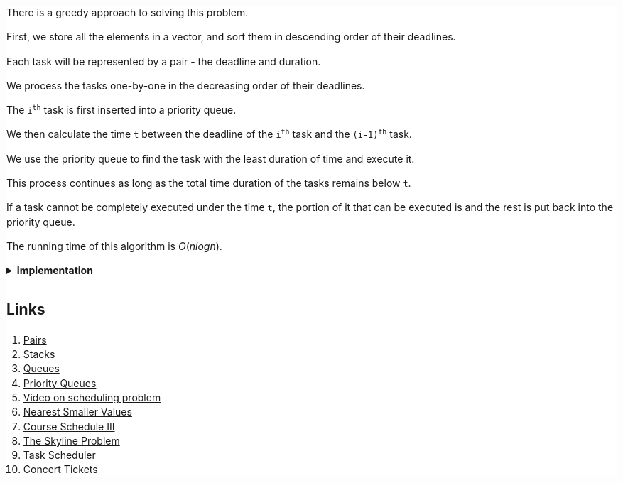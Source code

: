 <p>There is a greedy approach to solving this problem.</p>
<p>First, we store all the elements in a vector, and sort them in descending order of their deadlines.</p>
<p>Each task will be represented by a pair - the deadline and duration.</p>
<p>We process the tasks one-by-one in the decreasing order of their deadlines.</p>
<p>The <code>i<sup>th</sup></code> task is first inserted into a priority queue.</p>
<p>We then calculate the time <code>t</code> between the deadline of the <code>i<sup>th</sup></code> task and the <code>(i-1)<sup>th</sup></code> task.</p>
<p>We use the priority queue to find the task with the least duration of time and execute it.</p>
<p>This process continues as long as the total time duration of the tasks remains below <code>t</code>.</p>
<p>If a task cannot be completely executed under the time <code>t</code>, the portion of it that can be executed is and the rest is put back into the priority queue.</p>

The running time of this algorithm is $O (n log n)$.

<details><summary><b>Implementation</b></summary></details>

## Links

1. [Pairs](https://www.geeksforgeeks.org/pair-in-cpp-stl/)
2. [Stacks](https://www.geeksforgeeks.org/stack-in-cpp-stl/)
3. [Queues](https://www.geeksforgeeks.org/queue-cpp-stl/)
4. [Priority Queues](https://www.geeksforgeeks.org/priority-queue-in-cpp-stl/)
5. [Video on scheduling problem](https://www.youtube.com/watch?v=nnHRrnZsPwo)
6. [Nearest Smaller Values](https://cses.fi/problemset/task/1645)
7. [Course Schedule III](https://leetcode.com/problems/course-schedule-iii/)
8. [The Skyline Problem](https://leetcode.com/problems/the-skyline-problem/)
9. [Task Scheduler](https://leetcode.com/problems/task-scheduler/)
10. [Concert Tickets](https://cses.fi/problemset/task/1091)


